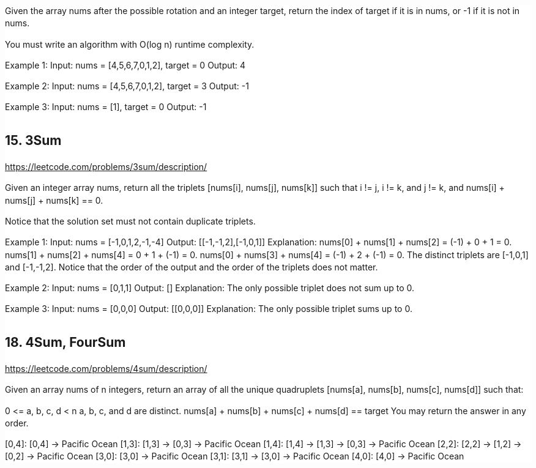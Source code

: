  Given the array nums after the possible rotation and an integer target, return the index of target if it is in nums, or -1 if it is not in nums.

 You must write an algorithm with O(log n) runtime complexity.

 Example 1:
 Input: nums = [4,5,6,7,0,1,2], target = 0
 Output: 4

 Example 2:
 Input: nums = [4,5,6,7,0,1,2], target = 3
 Output: -1

 Example 3:
 Input: nums = [1], target = 0
 Output: -1

## 15. 3Sum
 https://leetcode.com/problems/3sum/description/

 Given an integer array nums, return all the triplets [nums[i], nums[j], nums[k]] such that i != j, i != k, and j != k, and nums[i] + nums[j] + nums[k] == 0.

 Notice that the solution set must not contain duplicate triplets.

 Example 1:
 Input: nums = [-1,0,1,2,-1,-4]
 Output: [[-1,-1,2],[-1,0,1]]
 Explanation:
 nums[0] + nums[1] + nums[2] = (-1) + 0 + 1 = 0.
 nums[1] + nums[2] + nums[4] = 0 + 1 + (-1) = 0.
 nums[0] + nums[3] + nums[4] = (-1) + 2 + (-1) = 0.
 The distinct triplets are [-1,0,1] and [-1,-1,2].
 Notice that the order of the output and the order of the triplets does not matter.

 Example 2:
 Input: nums = [0,1,1]
 Output: []
 Explanation: The only possible triplet does not sum up to 0.

 Example 3:
 Input: nums = [0,0,0]
 Output: [[0,0,0]]
 Explanation: The only possible triplet sums up to 0.

## 18. 4Sum, FourSum
 https://leetcode.com/problems/4sum/description/

 Given an array nums of n integers, return an array of all the unique quadruplets [nums[a], nums[b], nums[c], nums[d]] such that:

 0 <= a, b, c, d < n
 a, b, c, and d are distinct.
 nums[a] + nums[b] + nums[c] + nums[d] == target
 You may return the answer in any order.


 [0,4]: [0,4] -> Pacific Ocean
 [1,3]: [1,3] -> [0,3] -> Pacific Ocean
 [1,4]: [1,4] -> [1,3] -> [0,3] -> Pacific Ocean
 [2,2]: [2,2] -> [1,2] -> [0,2] -> Pacific Ocean
 [3,0]: [3,0] -> Pacific Ocean
 [3,1]: [3,1] -> [3,0] -> Pacific Ocean
 [4,0]: [4,0] -> Pacific Ocean
